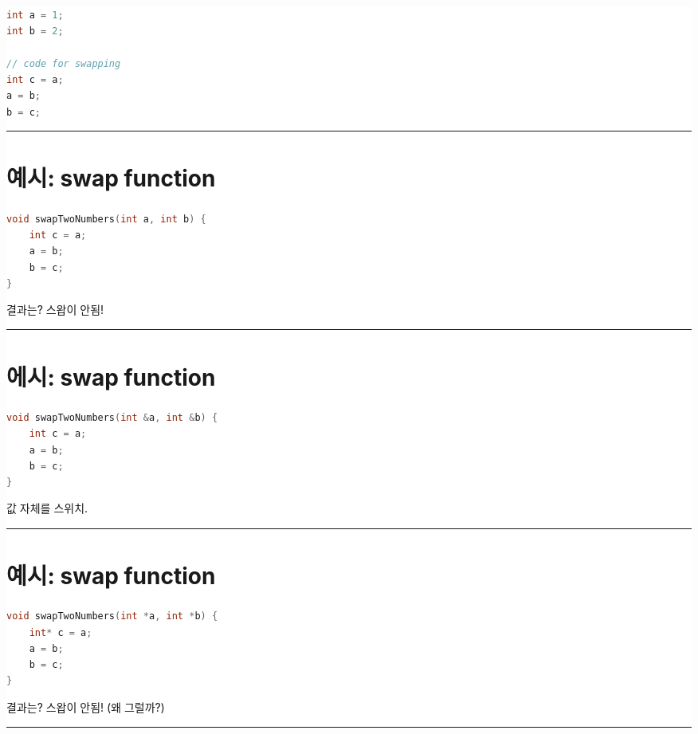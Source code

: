 ```cpp
int a = 1;
int b = 2;

// code for swapping
int c = a;
a = b;
b = c;
```

---

# 예시: swap function

```cpp
void swapTwoNumbers(int a, int b) {
    int c = a;
    a = b;
    b = c;
}
```
결과는? 스왑이 안됨!

---

# 에시: swap function

```cpp
void swapTwoNumbers(int &a, int &b) {
    int c = a;
    a = b;
    b = c;
}
```

값 자체를 스위치.

---

# 예시: swap function

```cpp
void swapTwoNumbers(int *a, int *b) {
    int* c = a;
    a = b;
    b = c;
}
```
결과는? 스왑이 안됨! (왜 그럴까?)

---
